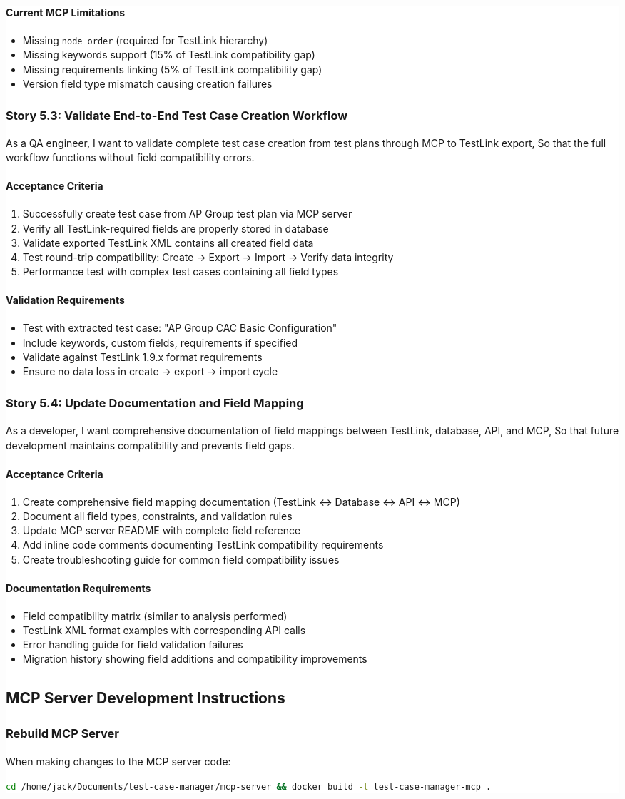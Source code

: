 #### Current MCP Limitations
- Missing `node_order` (required for TestLink hierarchy)
- Missing keywords support (15% of TestLink compatibility gap)
- Missing requirements linking (5% of TestLink compatibility gap)
- Version field type mismatch causing creation failures

### Story 5.3: Validate End-to-End Test Case Creation Workflow
As a QA engineer,
I want to validate complete test case creation from test plans through MCP to TestLink export,
So that the full workflow functions without field compatibility errors.

#### Acceptance Criteria
1. Successfully create test case from AP Group test plan via MCP server
2. Verify all TestLink-required fields are properly stored in database
3. Validate exported TestLink XML contains all created field data
4. Test round-trip compatibility: Create → Export → Import → Verify data integrity
5. Performance test with complex test cases containing all field types

#### Validation Requirements
- Test with extracted test case: "AP Group CAC Basic Configuration" 
- Include keywords, custom fields, requirements if specified
- Validate against TestLink 1.9.x format requirements
- Ensure no data loss in create → export → import cycle

### Story 5.4: Update Documentation and Field Mapping
As a developer,
I want comprehensive documentation of field mappings between TestLink, database, API, and MCP,
So that future development maintains compatibility and prevents field gaps.

#### Acceptance Criteria
1. Create comprehensive field mapping documentation (TestLink ↔ Database ↔ API ↔ MCP)
2. Document all field types, constraints, and validation rules
3. Update MCP server README with complete field reference
4. Add inline code comments documenting TestLink compatibility requirements
5. Create troubleshooting guide for common field compatibility issues

#### Documentation Requirements
- Field compatibility matrix (similar to analysis performed)
- TestLink XML format examples with corresponding API calls
- Error handling guide for field validation failures
- Migration history showing field additions and compatibility improvements

## MCP Server Development Instructions

### Rebuild MCP Server
When making changes to the MCP server code:
```bash
cd /home/jack/Documents/test-case-manager/mcp-server && docker build -t test-case-manager-mcp .
```
